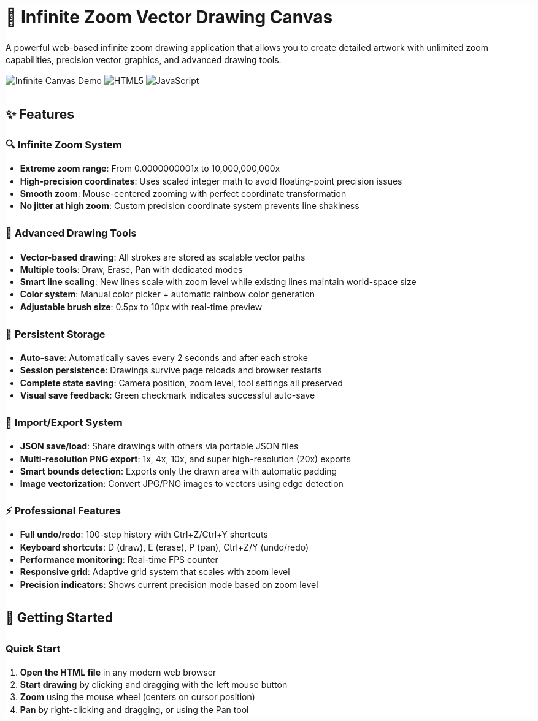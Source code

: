 # 🎨 Infinite Zoom Vector Drawing Canvas

A powerful web-based infinite zoom drawing application that allows you to create detailed artwork with unlimited zoom capabilities, precision vector graphics, and advanced drawing tools.

![Infinite Canvas Demo](https://img.shields.io/badge/Status-Ready-brightgreen) ![HTML5](https://img.shields.io/badge/HTML5-Canvas-orange) ![JavaScript](https://img.shields.io/badge/JavaScript-ES6+-yellow)

## ✨ Features

### 🔍 **Infinite Zoom System**
- **Extreme zoom range**: From 0.0000000001x to 10,000,000,000x
- **High-precision coordinates**: Uses scaled integer math to avoid floating-point precision issues
- **Smooth zoom**: Mouse-centered zooming with perfect coordinate transformation
- **No jitter at high zoom**: Custom precision coordinate system prevents line shakiness

### 🎨 **Advanced Drawing Tools**
- **Vector-based drawing**: All strokes are stored as scalable vector paths
- **Multiple tools**: Draw, Erase, Pan with dedicated modes
- **Smart line scaling**: New lines scale with zoom level while existing lines maintain world-space size
- **Color system**: Manual color picker + automatic rainbow color generation
- **Adjustable brush size**: 0.5px to 10px with real-time preview

### 💾 **Persistent Storage**
- **Auto-save**: Automatically saves every 2 seconds and after each stroke
- **Session persistence**: Drawings survive page reloads and browser restarts
- **Complete state saving**: Camera position, zoom level, tool settings all preserved
- **Visual save feedback**: Green checkmark indicates successful auto-save

### 📁 **Import/Export System**
- **JSON save/load**: Share drawings with others via portable JSON files
- **Multi-resolution PNG export**: 1x, 4x, 10x, and super high-resolution (20x) exports
- **Smart bounds detection**: Exports only the drawn area with automatic padding
- **Image vectorization**: Convert JPG/PNG images to vectors using edge detection

### ⚡ **Professional Features**
- **Full undo/redo**: 100-step history with Ctrl+Z/Ctrl+Y shortcuts
- **Keyboard shortcuts**: D (draw), E (erase), P (pan), Ctrl+Z/Y (undo/redo)
- **Performance monitoring**: Real-time FPS counter
- **Responsive grid**: Adaptive grid system that scales with zoom level
- **Precision indicators**: Shows current precision mode based on zoom level

## 🚀 Getting Started

### Quick Start
1. **Open the HTML file** in any modern web browser
2. **Start drawing** by clicking and dragging with the left mouse button
3. **Zoom** using the mouse wheel (centers on cursor position)
4. **Pan** by right-clicking and dragging, or using the Pan tool
